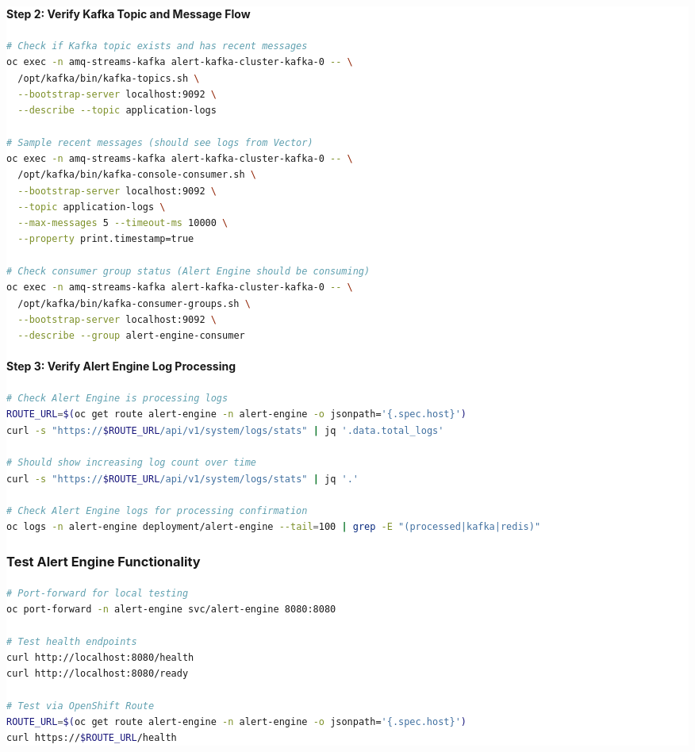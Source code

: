 #### Step 2: Verify Kafka Topic and Message Flow

```bash
# Check if Kafka topic exists and has recent messages
oc exec -n amq-streams-kafka alert-kafka-cluster-kafka-0 -- \
  /opt/kafka/bin/kafka-topics.sh \
  --bootstrap-server localhost:9092 \
  --describe --topic application-logs

# Sample recent messages (should see logs from Vector)
oc exec -n amq-streams-kafka alert-kafka-cluster-kafka-0 -- \
  /opt/kafka/bin/kafka-console-consumer.sh \
  --bootstrap-server localhost:9092 \
  --topic application-logs \
  --max-messages 5 --timeout-ms 10000 \
  --property print.timestamp=true

# Check consumer group status (Alert Engine should be consuming)
oc exec -n amq-streams-kafka alert-kafka-cluster-kafka-0 -- \
  /opt/kafka/bin/kafka-consumer-groups.sh \
  --bootstrap-server localhost:9092 \
  --describe --group alert-engine-consumer
```

#### Step 3: Verify Alert Engine Log Processing

```bash
# Check Alert Engine is processing logs
ROUTE_URL=$(oc get route alert-engine -n alert-engine -o jsonpath='{.spec.host}')
curl -s "https://$ROUTE_URL/api/v1/system/logs/stats" | jq '.data.total_logs'

# Should show increasing log count over time
curl -s "https://$ROUTE_URL/api/v1/system/logs/stats" | jq '.'

# Check Alert Engine logs for processing confirmation
oc logs -n alert-engine deployment/alert-engine --tail=100 | grep -E "(processed|kafka|redis)"
```

### Test Alert Engine Functionality

```bash
# Port-forward for local testing
oc port-forward -n alert-engine svc/alert-engine 8080:8080

# Test health endpoints
curl http://localhost:8080/health
curl http://localhost:8080/ready

# Test via OpenShift Route
ROUTE_URL=$(oc get route alert-engine -n alert-engine -o jsonpath='{.spec.host}')
curl https://$ROUTE_URL/health
```
